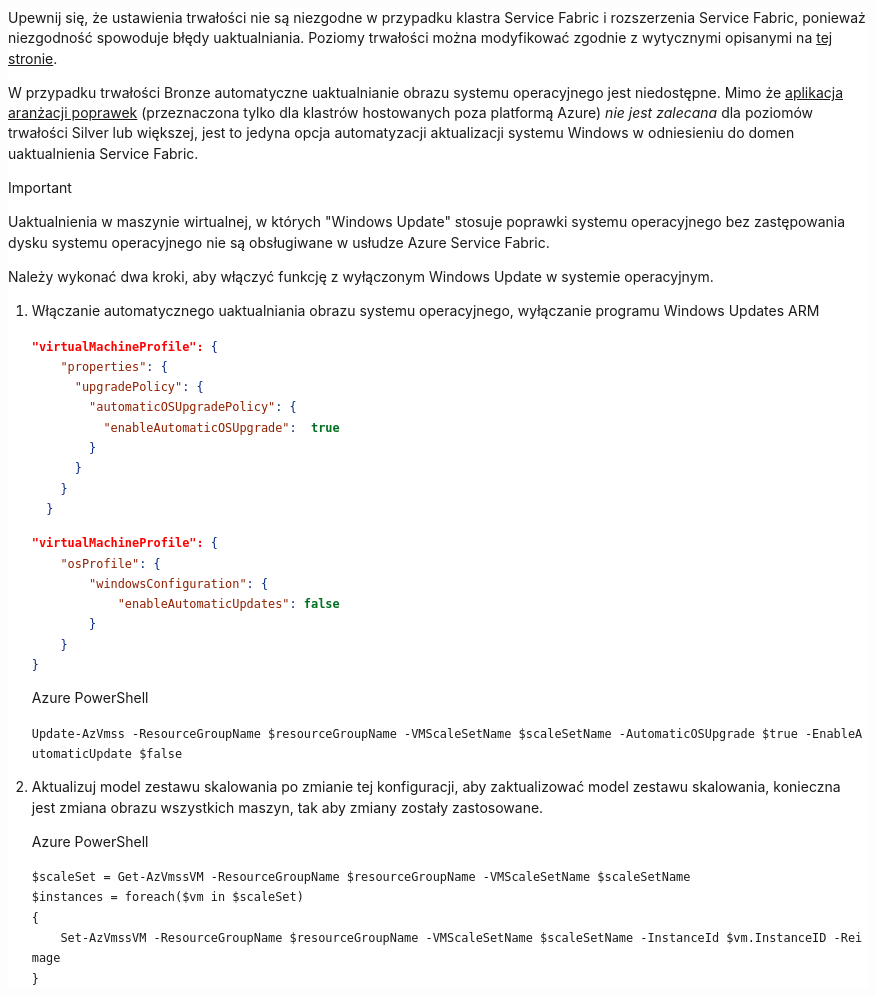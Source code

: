 Upewnij się, że ustawienia trwałości nie są niezgodne w przypadku klastra Service Fabric i rozszerzenia Service Fabric, ponieważ niezgodność spowoduje błędy uaktualniania. Poziomy trwałości można modyfikować zgodnie z wytycznymi opisanymi na [tej stronie](../service-fabric/service-fabric-cluster-capacity.md#changing-durability-levels).

W przypadku trwałości Bronze automatyczne uaktualnianie obrazu systemu operacyjnego jest niedostępne. Mimo że [aplikacja aranżacji poprawek](#patch-orchestration-application ) (przeznaczona tylko dla klastrów hostowanych poza platformą Azure) *nie jest zalecana* dla poziomów trwałości Silver lub większej, jest to jedyna opcja automatyzacji aktualizacji systemu Windows w odniesieniu do domen uaktualnienia Service Fabric.

> [!IMPORTANT]
> Uaktualnienia w maszynie wirtualnej, w których "Windows Update" stosuje poprawki systemu operacyjnego bez zastępowania dysku systemu operacyjnego nie są obsługiwane w usłudze Azure Service Fabric.

Należy wykonać dwa kroki, aby włączyć funkcję z wyłączonym Windows Update w systemie operacyjnym.

1. Włączanie automatycznego uaktualniania obrazu systemu operacyjnego, wyłączanie programu Windows Updates ARM 
    ```json
    "virtualMachineProfile": { 
        "properties": {
          "upgradePolicy": {
            "automaticOSUpgradePolicy": {
              "enableAutomaticOSUpgrade":  true
            }
          }
        }
      }
    ```
    
    ```json
    "virtualMachineProfile": { 
        "osProfile": { 
            "windowsConfiguration": { 
                "enableAutomaticUpdates": false 
            }
        }
    }
    ```

    Azure PowerShell
    ```azurepowershell-interactive
    Update-AzVmss -ResourceGroupName $resourceGroupName -VMScaleSetName $scaleSetName -AutomaticOSUpgrade $true -EnableAutomaticUpdate $false
    ``` 
    
1. Aktualizuj model zestawu skalowania po zmianie tej konfiguracji, aby zaktualizować model zestawu skalowania, konieczna jest zmiana obrazu wszystkich maszyn, tak aby zmiany zostały zastosowane.
    
    Azure PowerShell
    ```azurepowershell-interactive
    $scaleSet = Get-AzVmssVM -ResourceGroupName $resourceGroupName -VMScaleSetName $scaleSetName
    $instances = foreach($vm in $scaleSet)
    {
        Set-AzVmssVM -ResourceGroupName $resourceGroupName -VMScaleSetName $scaleSetName -InstanceId $vm.InstanceID -Reimage
    }
    ``` 
    